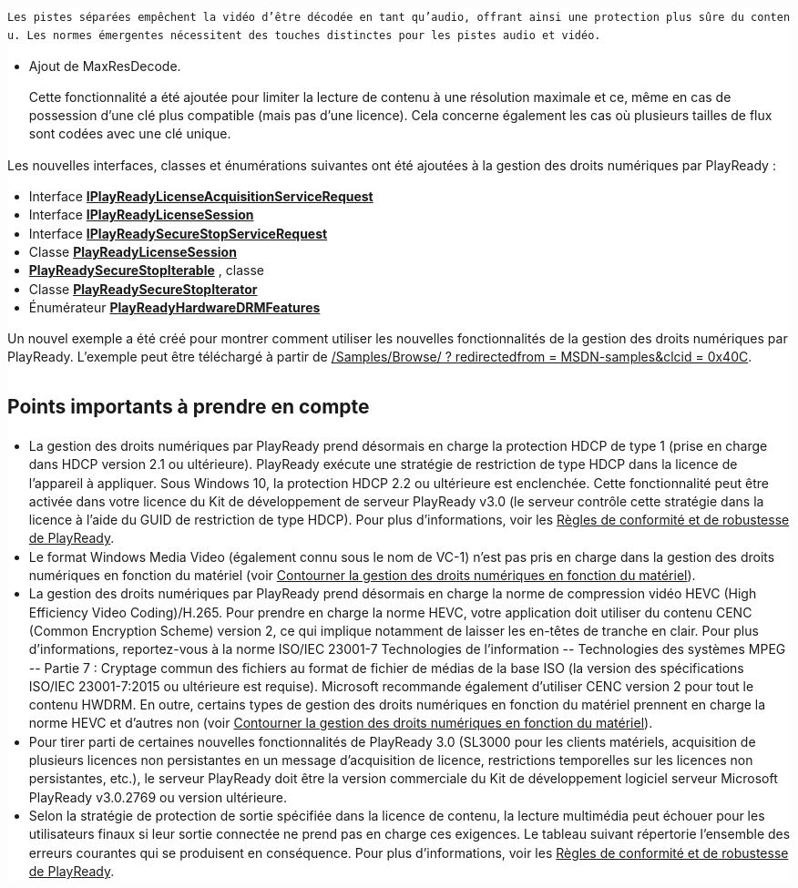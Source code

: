     Les pistes séparées empêchent la vidéo d’être décodée en tant qu’audio, offrant ainsi une protection plus sûre du contenu. Les normes émergentes nécessitent des touches distinctes pour les pistes audio et vidéo.

-   Ajout de MaxResDecode.

    Cette fonctionnalité a été ajoutée pour limiter la lecture de contenu à une résolution maximale et ce, même en cas de possession d’une clé plus compatible (mais pas d’une licence). Cela concerne également les cas où plusieurs tailles de flux sont codées avec une clé unique.

Les nouvelles interfaces, classes et énumérations suivantes ont été ajoutées à la gestion des droits numériques par PlayReady :

-   Interface [**IPlayReadyLicenseAcquisitionServiceRequest**](/uwp/api/Windows.Media.Protection.PlayReady.IPlayReadyLicenseAcquisitionServiceRequest)
-   Interface [**IPlayReadyLicenseSession**](/uwp/api/Windows.Media.Protection.PlayReady.IPlayReadyLicenseSession)
-   Interface [**IPlayReadySecureStopServiceRequest**](/uwp/api/Windows.Media.Protection.PlayReady.IPlayReadySecureStopServiceRequest)
-   Classe [**PlayReadyLicenseSession**](/uwp/api/Windows.Media.Protection.PlayReady.PlayReadyLicenseSession)
-   [**PlayReadySecureStopIterable**](/uwp/api/Windows.Media.Protection.PlayReady.PlayReadySecureStopIterable) , classe
-   Classe [**PlayReadySecureStopIterator**](/uwp/api/Windows.Media.Protection.PlayReady.PlayReadySecureStopIterator)
-   Énumérateur [**PlayReadyHardwareDRMFeatures**](/uwp/api/Windows.Media.Protection.PlayReady.PlayReadyHardwareDRMFeatures)

Un nouvel exemple a été créé pour montrer comment utiliser les nouvelles fonctionnalités de la gestion des droits numériques par PlayReady. L’exemple peut être téléchargé à partir de [/Samples/Browse/ ? redirectedfrom = MSDN-samples&clcid = 0x40C](/samples/browse/?redirectedfrom=MSDN-samples).

## <a name="things-to-consider"></a>Points importants à prendre en compte

-   La gestion des droits numériques par PlayReady prend désormais en charge la protection HDCP de type 1 (prise en charge dans HDCP version 2.1 ou ultérieure). PlayReady exécute une stratégie de restriction de type HDCP dans la licence de l’appareil à appliquer. Sous Windows 10, la protection HDCP 2.2 ou ultérieure est enclenchée. Cette fonctionnalité peut être activée dans votre licence du Kit de développement de serveur PlayReady v3.0 (le serveur contrôle cette stratégie dans la licence à l’aide du GUID de restriction de type HDCP). Pour plus d’informations, voir les [Règles de conformité et de robustesse de PlayReady](https://www.microsoft.com/playready/licensing/compliance/).
-   Le format Windows Media Video (également connu sous le nom de VC-1) n’est pas pris en charge dans la gestion des droits numériques en fonction du matériel (voir [Contourner la gestion des droits numériques en fonction du matériel](hardware-drm.md#override-hardware-drm)).
-   La gestion des droits numériques par PlayReady prend désormais en charge la norme de compression vidéo HEVC (High Efficiency Video Coding)/H.265. Pour prendre en charge la norme HEVC, votre application doit utiliser du contenu CENC (Common Encryption Scheme) version 2, ce qui implique notamment de laisser les en-têtes de tranche en clair. Pour plus d’informations, reportez-vous à la norme ISO/IEC 23001-7 Technologies de l’information -- Technologies des systèmes MPEG -- Partie 7 : Cryptage commun des fichiers au format de fichier de médias de la base ISO (la version des spécifications ISO/IEC 23001-7:2015 ou ultérieure est requise). Microsoft recommande également d’utiliser CENC version 2 pour tout le contenu HWDRM. En outre, certains types de gestion des droits numériques en fonction du matériel prennent en charge la norme HEVC et d’autres non (voir [Contourner la gestion des droits numériques en fonction du matériel](hardware-drm.md#override-hardware-drm)).
-   Pour tirer parti de certaines nouvelles fonctionnalités de PlayReady 3.0 (SL3000 pour les clients matériels, acquisition de plusieurs licences non persistantes en un message d’acquisition de licence, restrictions temporelles sur les licences non persistantes, etc.), le serveur PlayReady doit être la version commerciale du Kit de développement logiciel serveur Microsoft PlayReady v3.0.2769 ou version ultérieure.
-   Selon la stratégie de protection de sortie spécifiée dans la licence de contenu, la lecture multimédia peut échouer pour les utilisateurs finaux si leur sortie connectée ne prend pas en charge ces exigences. Le tableau suivant répertorie l’ensemble des erreurs courantes qui se produisent en conséquence. Pour plus d’informations, voir les [Règles de conformité et de robustesse de PlayReady](https://www.microsoft.com/playready/licensing/compliance/).
